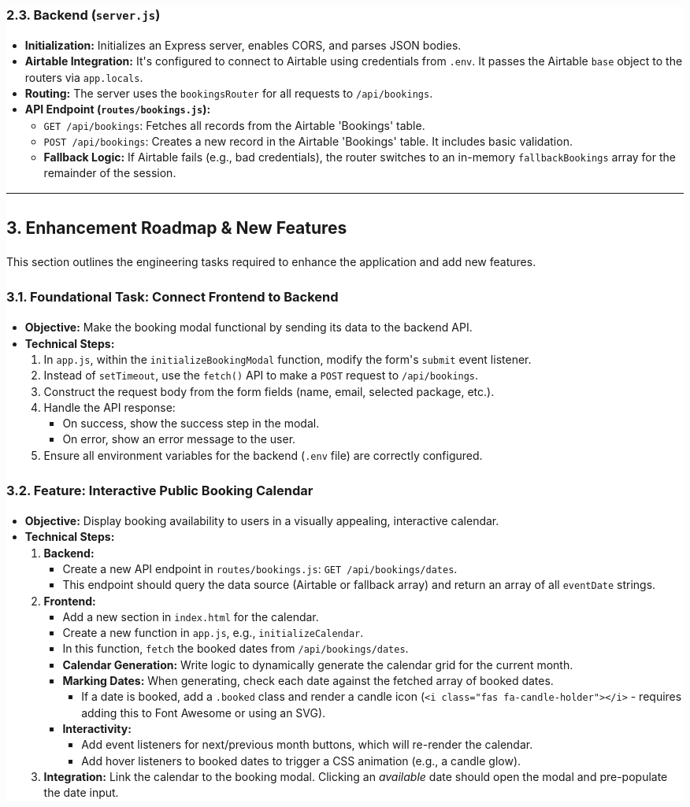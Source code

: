 ### 2.3. Backend (`server.js`)
- **Initialization:** Initializes an Express server, enables CORS, and parses JSON bodies.
- **Airtable Integration:** It's configured to connect to Airtable using credentials from `.env`. It passes the Airtable `base` object to the routers via `app.locals`.
- **Routing:** The server uses the `bookingsRouter` for all requests to `/api/bookings`.
- **API Endpoint (`routes/bookings.js`):**
  - `GET /api/bookings`: Fetches all records from the Airtable 'Bookings' table.
  - `POST /api/bookings`: Creates a new record in the Airtable 'Bookings' table. It includes basic validation.
  - **Fallback Logic:** If Airtable fails (e.g., bad credentials), the router switches to an in-memory `fallbackBookings` array for the remainder of the session.

---

## 3. Enhancement Roadmap & New Features

This section outlines the engineering tasks required to enhance the application and add new features.

### 3.1. Foundational Task: Connect Frontend to Backend
- **Objective:** Make the booking modal functional by sending its data to the backend API.
- **Technical Steps:**
  1.  In `app.js`, within the `initializeBookingModal` function, modify the form's `submit` event listener.
  2.  Instead of `setTimeout`, use the `fetch()` API to make a `POST` request to `/api/bookings`.
  3.  Construct the request body from the form fields (name, email, selected package, etc.).
  4.  Handle the API response:
      - On success, show the success step in the modal.
      - On error, show an error message to the user.
  5.  Ensure all environment variables for the backend (`.env` file) are correctly configured.

### 3.2. Feature: Interactive Public Booking Calendar
- **Objective:** Display booking availability to users in a visually appealing, interactive calendar.
- **Technical Steps:**
  1.  **Backend:**
      - Create a new API endpoint in `routes/bookings.js`: `GET /api/bookings/dates`.
      - This endpoint should query the data source (Airtable or fallback array) and return an array of all `eventDate` strings.
  2.  **Frontend:**
      - Add a new section in `index.html` for the calendar.
      - Create a new function in `app.js`, e.g., `initializeCalendar`.
      - In this function, `fetch` the booked dates from `/api/bookings/dates`.
      - **Calendar Generation:** Write logic to dynamically generate the calendar grid for the current month.
      - **Marking Dates:** When generating, check each date against the fetched array of booked dates.
          - If a date is booked, add a `.booked` class and render a candle icon (`<i class="fas fa-candle-holder"></i>` - requires adding this to Font Awesome or using an SVG).
      - **Interactivity:**
          - Add event listeners for next/previous month buttons, which will re-render the calendar.
          - Add hover listeners to booked dates to trigger a CSS animation (e.g., a candle glow).
  3.  **Integration:** Link the calendar to the booking modal. Clicking an *available* date should open the modal and pre-populate the date input.
